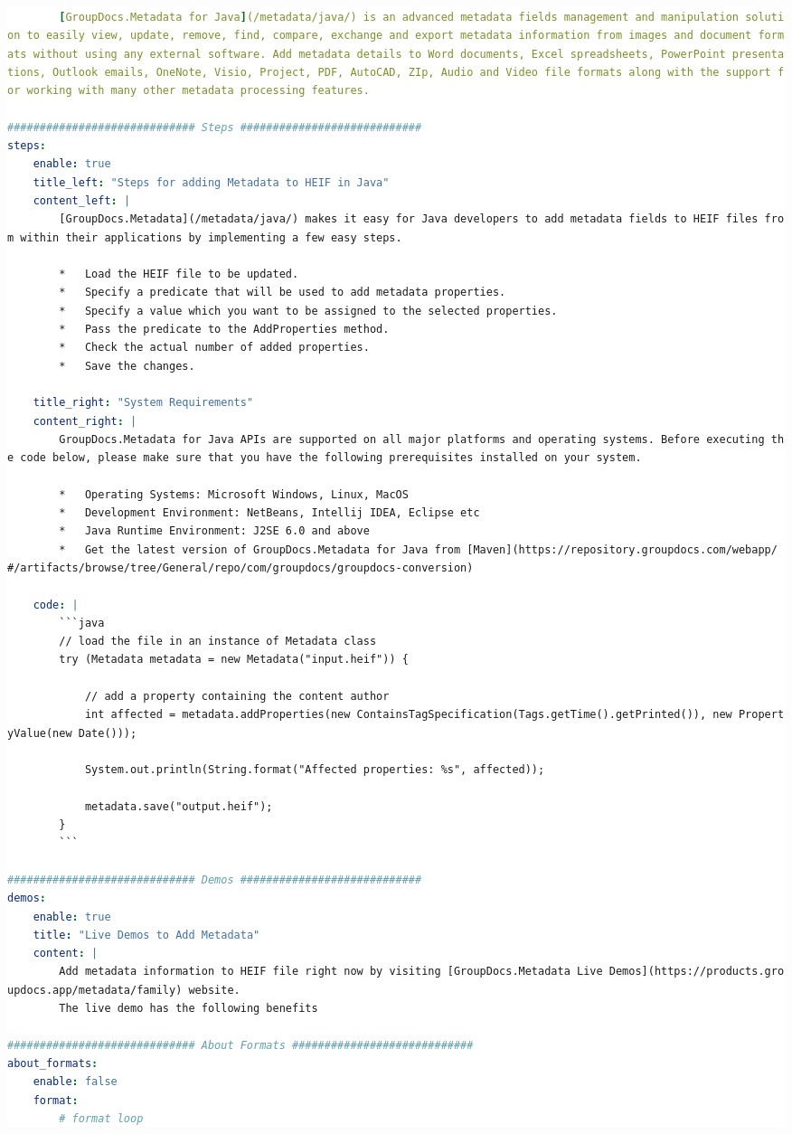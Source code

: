 ```yaml
        [GroupDocs.Metadata for Java](/metadata/java/) is an advanced metadata fields management and manipulation solution to easily view, update, remove, find, compare, exchange and export metadata information from images and document formats without using any external software. Add metadata details to Word documents, Excel spreadsheets, PowerPoint presentations, Outlook emails, OneNote, Visio, Project, PDF, AutoCAD, ZIp, Audio and Video file formats along with the support for working with many other metadata processing features.

############################# Steps ############################
steps:
    enable: true
    title_left: "Steps for adding Metadata to HEIF in Java"
    content_left: |
        [GroupDocs.Metadata](/metadata/java/) makes it easy for Java developers to add metadata fields to HEIF files from within their applications by implementing a few easy steps.

        *   Load the HEIF file to be updated.
        *   Specify a predicate that will be used to add metadata properties.
        *   Specify a value which you want to be assigned to the selected properties.
        *   Pass the predicate to the AddProperties method.
        *   Check the actual number of added properties.
        *   Save the changes.
        
    title_right: "System Requirements"
    content_right: |
        GroupDocs.Metadata for Java APIs are supported on all major platforms and operating systems. Before executing the code below, please make sure that you have the following prerequisites installed on your system.

        *   Operating Systems: Microsoft Windows, Linux, MacOS
        *   Development Environment: NetBeans, Intellij IDEA, Eclipse etc
        *   Java Runtime Environment: J2SE 6.0 and above
        *   Get the latest version of GroupDocs.Metadata for Java from [Maven](https://repository.groupdocs.com/webapp/#/artifacts/browse/tree/General/repo/com/groupdocs/groupdocs-conversion)
        
    code: |
        ```java
        // load the file in an instance of Metadata class
        try (Metadata metadata = new Metadata("input.heif")) {
        
        	// add a property containing the content author
        	int affected = metadata.addProperties(new ContainsTagSpecification(Tags.getTime().getPrinted()), new PropertyValue(new Date()));
        
        	System.out.println(String.format("Affected properties: %s", affected));
        
        	metadata.save("output.heif");
        }
        ```
        
############################# Demos ############################
demos:
    enable: true
    title: "Live Demos to Add Metadata"
    content: |
        Add metadata information to HEIF file right now by visiting [GroupDocs.Metadata Live Demos](https://products.groupdocs.app/metadata/family) website.  
        The live demo has the following benefits
        
############################# About Formats ############################
about_formats:
    enable: false
    format:
        # format loop
```